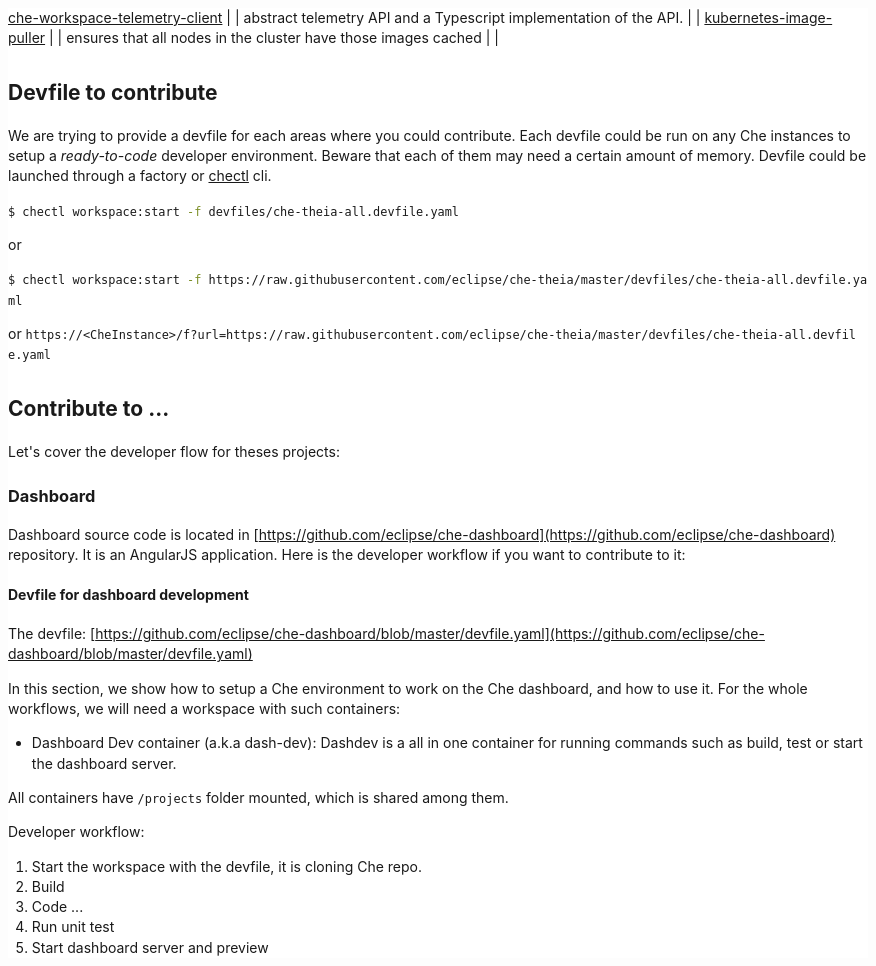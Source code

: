 [che-workspace-telemetry-client](https://github.com/che-incubator/che-workspace-telemetry-client) | | abstract telemetry API and a Typescript implementation of the API. |  | 
[kubernetes-image-puller](https://github.com/che-incubator/kubernetes-image-puller) | | ensures that all nodes in the cluster have those images cached |  | 


## Devfile to contribute

We are trying to provide a devfile for each areas where you could contribute. Each devfile could be run on any Che instances to setup a *ready-to-code* developer environment. Beware that each of them may need a certain amount of memory.
Devfile could be launched through a factory or [chectl](https://github.com/che-incubator/chectl) cli.

```bash
$ chectl workspace:start -f devfiles/che-theia-all.devfile.yaml
```

or

```bash
$ chectl workspace:start -f https://raw.githubusercontent.com/eclipse/che-theia/master/devfiles/che-theia-all.devfile.yaml
```

or `https://<CheInstance>/f?url=https://raw.githubusercontent.com/eclipse/che-theia/master/devfiles/che-theia-all.devfile.yaml`

## Contribute to ...

Let's cover the developer flow for theses projects:

### Dashboard

Dashboard source code is located in [https://github.com/eclipse/che-dashboard](https://github.com/eclipse/che-dashboard) repository.
It is an AngularJS application. Here is the developer workflow if you want to contribute to it:

#### Devfile for dashboard development

The devfile: [https://github.com/eclipse/che-dashboard/blob/master/devfile.yaml](https://github.com/eclipse/che-dashboard/blob/master/devfile.yaml)

In this section, we show how to setup a Che environment to work on the Che dashboard, and how to use it.
For the whole workflows, we will need a workspace with such containers:

- Dashboard Dev container (a.k.a dash-dev): Dashdev is a all in one container for running commands such as build, test or start the dashboard server.

All containers have `/projects` folder mounted, which is shared among them.

Developer workflow:

1. Start the workspace with the devfile, it is cloning Che repo.
2. Build
3. Code ...
4. Run unit test
5. Start dashboard server and preview
